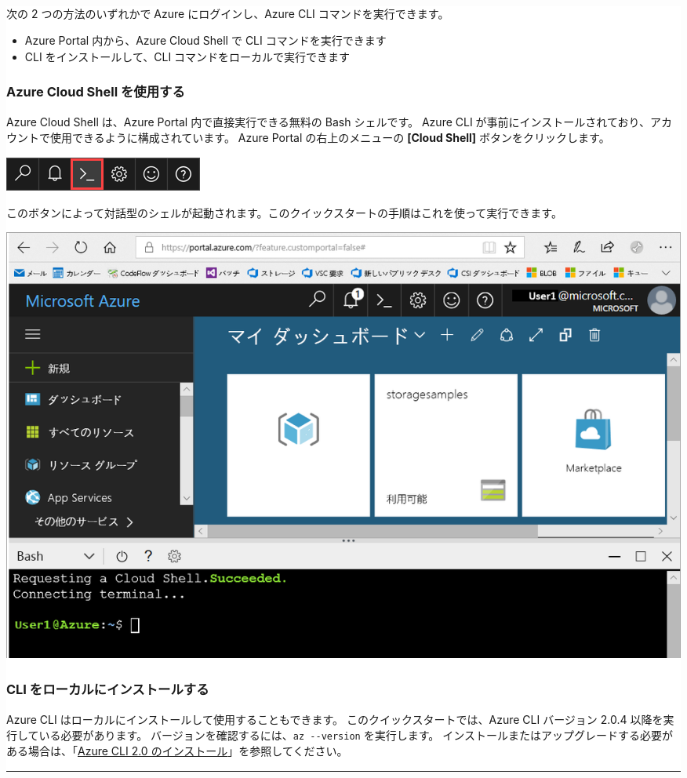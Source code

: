 次の 2 つの方法のいずれかで Azure にログインし、Azure CLI コマンドを実行できます。

- Azure Portal 内から、Azure Cloud Shell で CLI コマンドを実行できます 
- CLI をインストールして、CLI コマンドをローカルで実行できます  

### <a name="use-azure-cloud-shell"></a>Azure Cloud Shell を使用する

Azure Cloud Shell は、Azure Portal 内で直接実行できる無料の Bash シェルです。 Azure CLI が事前にインストールされており、アカウントで使用できるように構成されています。 Azure Portal の右上のメニューの **[Cloud Shell]** ボタンをクリックします。

[![Cloud Shell](./media/storage-quickstart-create-account/cloud-shell-menu.png)](https://portal.azure.com)

このボタンによって対話型のシェルが起動されます。このクイックスタートの手順はこれを使って実行できます。

[![ポータルに Cloud Shell のウィンドウが表示されるスクリーンショット](./media/storage-quickstart-create-account/cloud-shell.png)](https://portal.azure.com)

### <a name="install-the-cli-locally"></a>CLI をローカルにインストールする

Azure CLI はローカルにインストールして使用することもできます。 このクイックスタートでは、Azure CLI バージョン 2.0.4 以降を実行している必要があります。 バージョンを確認するには、`az --version` を実行します。 インストールまたはアップグレードする必要がある場合は、「[Azure CLI 2.0 のインストール](/cli/azure/install-azure-cli)」を参照してください。 

---